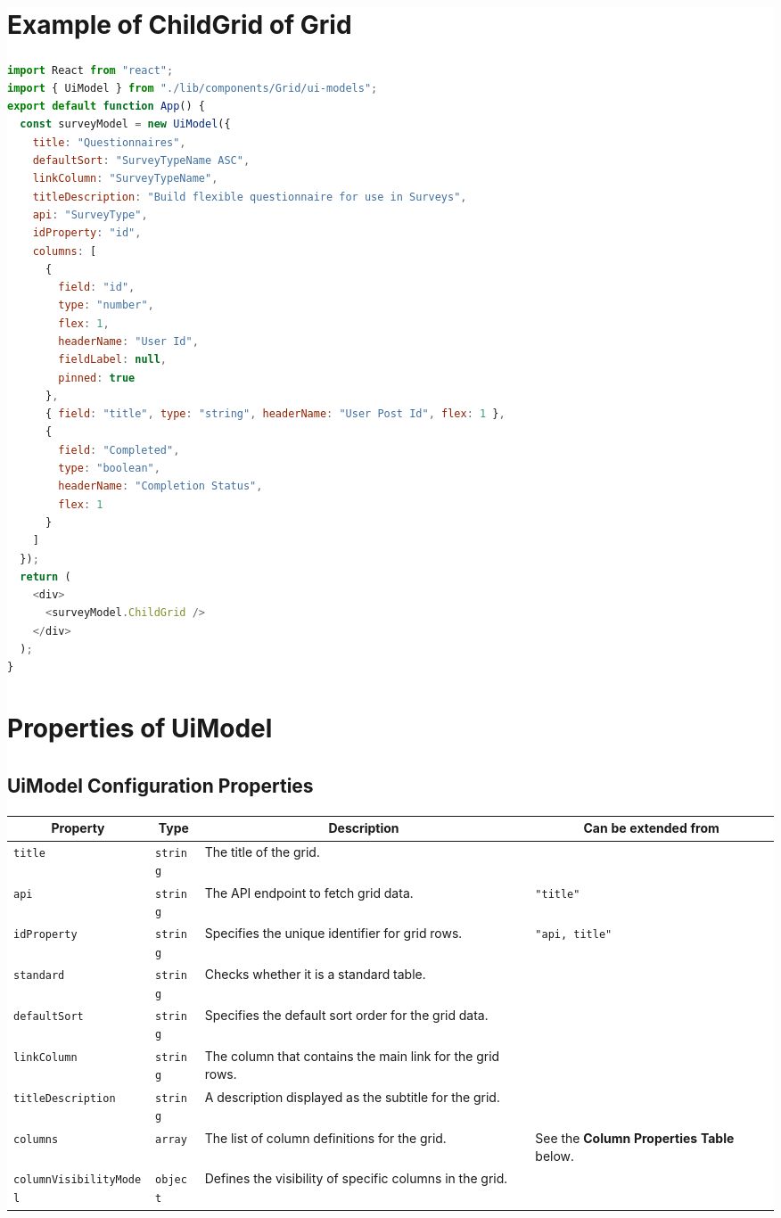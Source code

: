 # Example of ChildGrid of Grid

```js
import React from "react";
import { UiModel } from "./lib/components/Grid/ui-models";
export default function App() {
  const surveyModel = new UiModel({
    title: "Questionnaires",
    defaultSort: "SurveyTypeName ASC",
    linkColumn: "SurveyTypeName",
    titleDescription: "Build flexible questionnaire for use in Surveys",
    api: "SurveyType",
    idProperty: "id",
    columns: [
      {
        field: "id",
        type: "number",
        flex: 1,
        headerName: "User Id",
        fieldLabel: null,
        pinned: true
      },
      { field: "title", type: "string", headerName: "User Post Id", flex: 1 },
      {
        field: "Completed",
        type: "boolean",
        headerName: "Completion Status",
        flex: 1
      }
    ]
  });
  return (
    <div>
      <surveyModel.ChildGrid />
    </div>
  );
}
```

# Properties of UiModel

## UiModel Configuration Properties

| **Property**             | **Type**   | **Description**                                                       | **Can be extended from**                   |
| ------------------------ | ---------- | --------------------------------------------------------------------- | ------------------------------------------ |
| `title`                  | `string`   | The title of the grid.                                                |                                            |
| `api`                    | `string`   | The API endpoint to fetch grid data.                                  | `"title"`                                  |
| `idProperty`             | `string`   | Specifies the unique identifier for grid rows.                        | `"api, title"`                             |
| `standard`               | `string`   | Checks whether it is a standard table.                                |                                            |
| `defaultSort`            | `string`   | Specifies the default sort order for the grid data.                   |                                            |
| `linkColumn`             | `string`   | The column that contains the main link for the grid rows.             |                                            |
| `titleDescription`       | `string`   | A description displayed as the subtitle for the grid.                 |                                            |
| `columns`                | `array`    | The list of column definitions for the grid.                          | See the **Column Properties Table** below. |
| `columnVisibilityModel`  | `object`   | Defines the visibility of specific columns in the grid.               |                                            |
